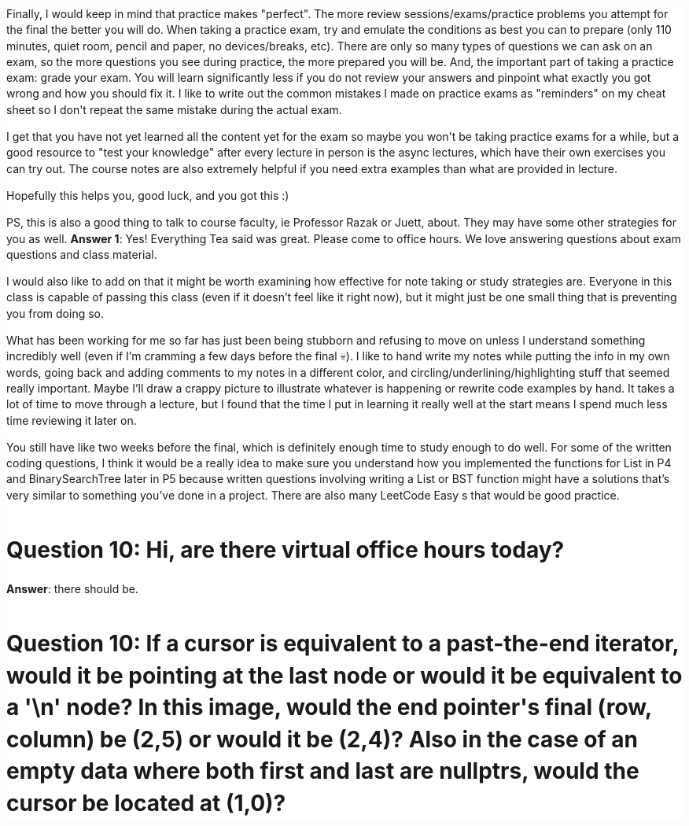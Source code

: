 Finally, I would keep in mind that practice makes "perfect". The more review sessions/exams/practice problems you attempt for the final the better you will do. When taking a practice exam, try and emulate the conditions as best you can to prepare (only 110 minutes, quiet room, pencil and paper, no devices/breaks, etc). There are only so many types of questions we can ask on an exam, so the more questions you see during practice, the more prepared you will be. And, the important part of taking a practice exam: grade your exam. You will learn significantly less if you do not review your answers and pinpoint what exactly you got wrong and how you should fix it. I like to write out the common mistakes I made on practice exams as "reminders" on my cheat sheet so I don't repeat the same mistake during the actual exam. 


I get that you have not yet learned all the content yet for the exam so maybe you won't be taking practice exams for a while, but a good resource to "test your knowledge" after every lecture in person is the async lectures, which have their own exercises you can try out. The course notes are also extremely helpful if you need extra examples than what are provided in lecture.

Hopefully this helps you, good luck, and you got this :)

PS, this is also a good thing to talk to course faculty, ie Professor Razak or Juett, about. They may have some other strategies for you as well.
**Answer 1**: Yes! Everything Tea said was great. Please come to office hours. We love answering questions about exam questions and class material.

I would also like to add on that it might be worth examining how effective for note taking or study strategies are. Everyone in this class is capable of passing this class (even if it doesn’t feel like it right now), but it might just be one small thing that is preventing you from doing so. 

What has been working for me so far has just been being stubborn and refusing to move on unless I understand something incredibly well (even if I’m cramming a few days before the final 💀). I like to hand write my notes while putting the info in my own words, going back and adding comments to my notes in a different color, and circling/underlining/highlighting stuff that seemed really important. Maybe I’ll draw a crappy picture to illustrate whatever is happening or rewrite code examples by hand. It takes a lot of time to move through a lecture, but I found that the time I put in learning it really well at the start means I spend much less time reviewing it later on. 

You still have like two weeks before the final, which is definitely enough time to study enough to do well. For some of the written coding questions, I think it would be a really idea to make sure you understand how you implemented the functions for List in P4 and BinarySearchTree later in P5 because written questions involving writing a List or BST function might have a solutions that’s very similar to something you’ve done in a project. There are also many LeetCode Easy s that would be good practice.


# **Question 10**: Hi, are there virtual office hours today?

**Answer**: there should be.


# **Question 10**: If a cursor is equivalent to a past-the-end iterator, would it be pointing at the last node or would it be equivalent to a '\n' node?  In this image, would the end pointer's final (row, column) be (2,5) or would it be (2,4)?  Also in the case of an empty data where both first and last are nullptrs, would the cursor be located at (1,0)?  
